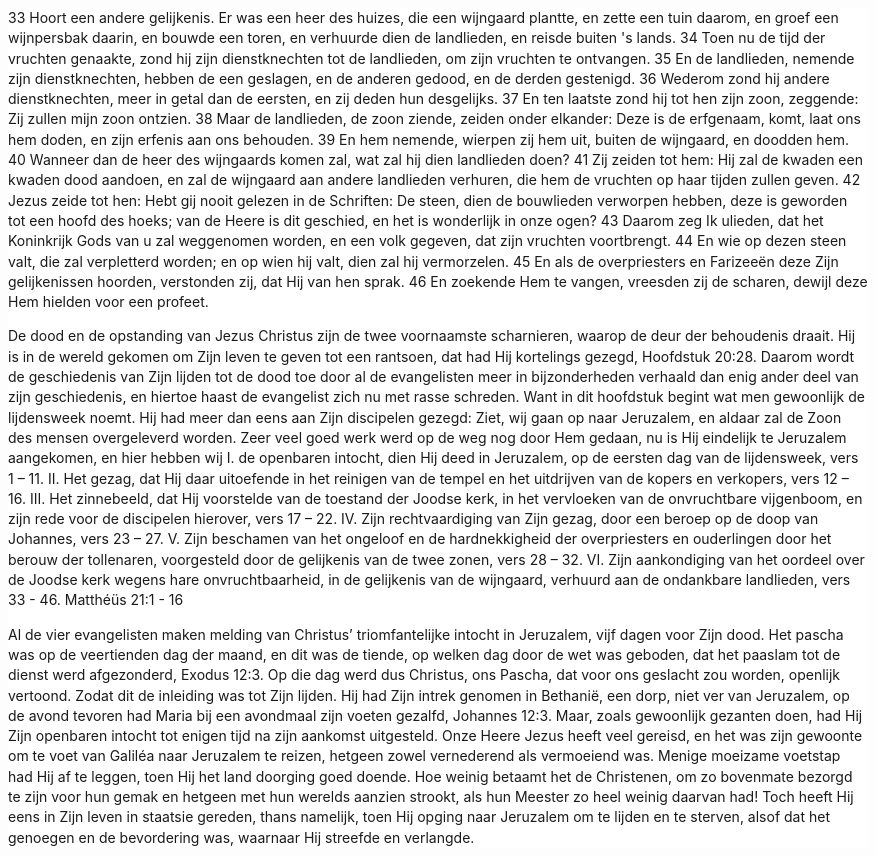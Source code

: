 33 Hoort een andere gelijkenis. Er was een heer des huizes, die een wijngaard plantte, en zette een tuin daarom, en groef een wijnpersbak daarin, en bouwde een toren, en verhuurde dien de landlieden, en reisde buiten 's lands. 34 Toen nu de tijd der vruchten genaakte, zond hij zijn dienstknechten tot de landlieden, om zijn vruchten te ontvangen. 35 En de landlieden, nemende zijn dienstknechten, hebben de een geslagen, en de anderen gedood, en de derden gestenigd. 36 Wederom zond hij andere dienstknechten, meer in getal dan de eersten, en zij deden hun desgelijks. 37 En ten laatste zond hij tot hen zijn zoon, zeggende: Zij zullen mijn zoon ontzien. 38 Maar de landlieden, de zoon ziende, zeiden onder elkander: Deze is de erfgenaam, komt, laat ons hem doden, en zijn erfenis aan ons behouden. 39 En hem nemende, wierpen zij hem uit, buiten de wijngaard, en doodden hem. 40 Wanneer dan de heer des wijngaards komen zal, wat zal hij dien landlieden doen? 41 Zij zeiden tot hem: Hij zal de kwaden een kwaden dood aandoen, en zal de wijngaard aan andere landlieden verhuren, die hem de vruchten op haar tijden zullen geven. 42 Jezus zeide tot hen: Hebt gij nooit gelezen in de Schriften: De steen, dien de bouwlieden verworpen hebben, deze is geworden tot een hoofd des hoeks; van de Heere is dit geschied, en het is wonderlijk in onze ogen? 43 Daarom zeg Ik ulieden, dat het Koninkrijk Gods van u zal weggenomen worden, en een volk gegeven, dat zijn vruchten voortbrengt. 44 En wie op dezen steen valt, die zal verpletterd worden; en op wien hij valt, dien zal hij vermorzelen. 
45 En als de overpriesters en Farizeeën deze Zijn gelijkenissen hoorden, verstonden zij, dat Hij van hen sprak. 46 En zoekende Hem te vangen, vreesden zij de scharen, dewijl deze Hem hielden voor een profeet. 

De dood en de opstanding van Jezus Christus zijn de twee voornaamste scharnieren, waarop de deur der behoudenis draait. Hij is in de wereld gekomen om Zijn leven te geven tot een rantsoen, dat had Hij kortelings gezegd, Hoofdstuk 20:28. Daarom wordt de geschiedenis van Zijn lijden tot de dood toe door al de evangelisten meer in bijzonderheden verhaald dan enig ander deel van zijn geschiedenis, en hiertoe haast de evangelist zich nu met rasse schreden. Want in dit hoofdstuk begint wat men gewoonlijk de lijdensweek noemt. Hij had meer dan eens aan Zijn discipelen gezegd: Ziet, wij gaan op naar Jeruzalem, en aldaar zal de Zoon des mensen overgeleverd worden. Zeer veel goed werk werd op de weg nog door Hem gedaan, nu is Hij eindelijk te Jeruzalem aangekomen, en hier hebben wij 
I. de openbaren intocht, dien Hij deed in Jeruzalem, op de eersten dag van de lijdensweek, vers 1 – 11. 
II. Het gezag, dat Hij daar uitoefende in het reinigen van de tempel en het uitdrijven van de kopers en verkopers, vers 12 – 16. 
III. Het zinnebeeld, dat Hij voorstelde van de toestand der Joodse kerk, in het vervloeken van de onvruchtbare vijgenboom, en zijn rede voor de discipelen hierover, vers 17 – 22. 
IV. Zijn rechtvaardiging van Zijn gezag, door een beroep op de doop van Johannes, vers 23 – 27. 
V. Zijn beschamen van het ongeloof en de hardnekkigheid der overpriesters en ouderlingen door het berouw der tollenaren, voorgesteld door de gelijkenis van de twee zonen, vers 28 – 32. 
VI. Zijn aankondiging van het oordeel over de Joodse kerk wegens hare onvruchtbaarheid, in de gelijkenis van de wijngaard, verhuurd aan de ondankbare landlieden, vers 33 - 46. Matthéüs 21:1 - 16 

Al de vier evangelisten maken melding van Christus’ triomfantelijke intocht in Jeruzalem, vijf dagen voor Zijn dood. Het pascha was op de veertienden dag der maand, en dit was de tiende, op welken dag door de wet was geboden, dat het paaslam tot de dienst werd afgezonderd, Exodus 12:3. Op die dag werd dus Christus, ons Pascha, dat voor ons geslacht zou worden, openlijk vertoond. Zodat dit de inleiding was tot Zijn lijden. Hij had Zijn intrek genomen in Bethanië, een dorp, niet ver van Jeruzalem, op de avond tevoren had Maria bij een avondmaal zijn voeten gezalfd, Johannes 12:3. Maar, zoals gewoonlijk gezanten doen, had Hij Zijn openbaren intocht tot enigen tijd na zijn aankomst uitgesteld. Onze Heere Jezus heeft veel gereisd, en het was zijn gewoonte om te voet van Galiléa naar Jeruzalem te reizen, hetgeen zowel vernederend als vermoeiend was. Menige moeizame voetstap had Hij af te leggen, toen Hij het land doorging goed doende. 
Hoe weinig betaamt het de Christenen, om zo bovenmate bezorgd te zijn voor hun gemak en hetgeen met hun werelds aanzien strookt, als hun Meester zo heel weinig daarvan had! Toch heeft Hij eens in Zijn leven in staatsie gereden, thans namelijk, toen Hij opging naar Jeruzalem om te lijden en te sterven, alsof dat het genoegen en de bevordering was, waarnaar Hij streefde en verlangde. 
